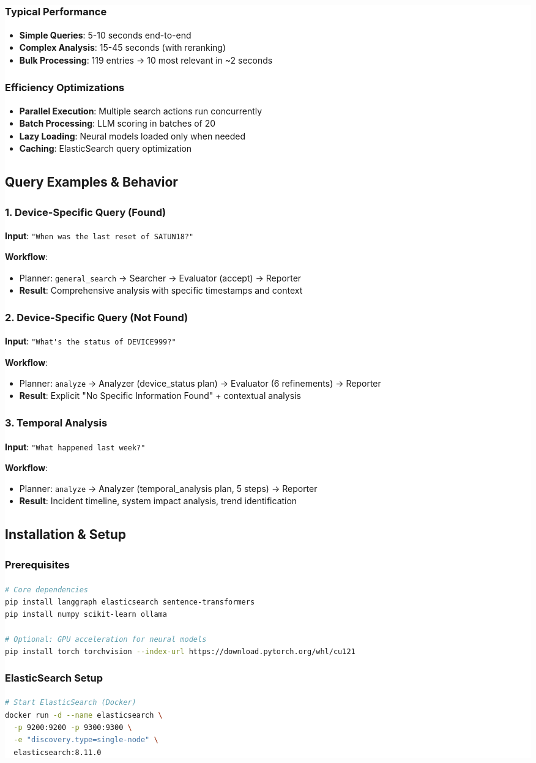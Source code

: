 ### Typical Performance
- **Simple Queries**: 5-10 seconds end-to-end
- **Complex Analysis**: 15-45 seconds (with reranking)
- **Bulk Processing**: 119 entries → 10 most relevant in ~2 seconds

### Efficiency Optimizations
- **Parallel Execution**: Multiple search actions run concurrently
- **Batch Processing**: LLM scoring in batches of 20
- **Lazy Loading**: Neural models loaded only when needed
- **Caching**: ElasticSearch query optimization

## Query Examples & Behavior

### 1. Device-Specific Query (Found)
**Input**: `"When was the last reset of SATUN18?"`

**Workflow**: 
- Planner: `general_search` → Searcher → Evaluator (accept) → Reporter
- **Result**: Comprehensive analysis with specific timestamps and context

### 2. Device-Specific Query (Not Found)  
**Input**: `"What's the status of DEVICE999?"`

**Workflow**:
- Planner: `analyze` → Analyzer (device_status plan) → Evaluator (6 refinements) → Reporter
- **Result**: Explicit "No Specific Information Found" + contextual analysis

### 3. Temporal Analysis
**Input**: `"What happened last week?"`

**Workflow**:
- Planner: `analyze` → Analyzer (temporal_analysis plan, 5 steps) → Reporter
- **Result**: Incident timeline, system impact analysis, trend identification

## Installation & Setup

### Prerequisites
```bash
# Core dependencies
pip install langgraph elasticsearch sentence-transformers
pip install numpy scikit-learn ollama

# Optional: GPU acceleration for neural models
pip install torch torchvision --index-url https://download.pytorch.org/whl/cu121
```

### ElasticSearch Setup
```bash
# Start ElasticSearch (Docker)
docker run -d --name elasticsearch \
  -p 9200:9200 -p 9300:9300 \
  -e "discovery.type=single-node" \
  elasticsearch:8.11.0
```
